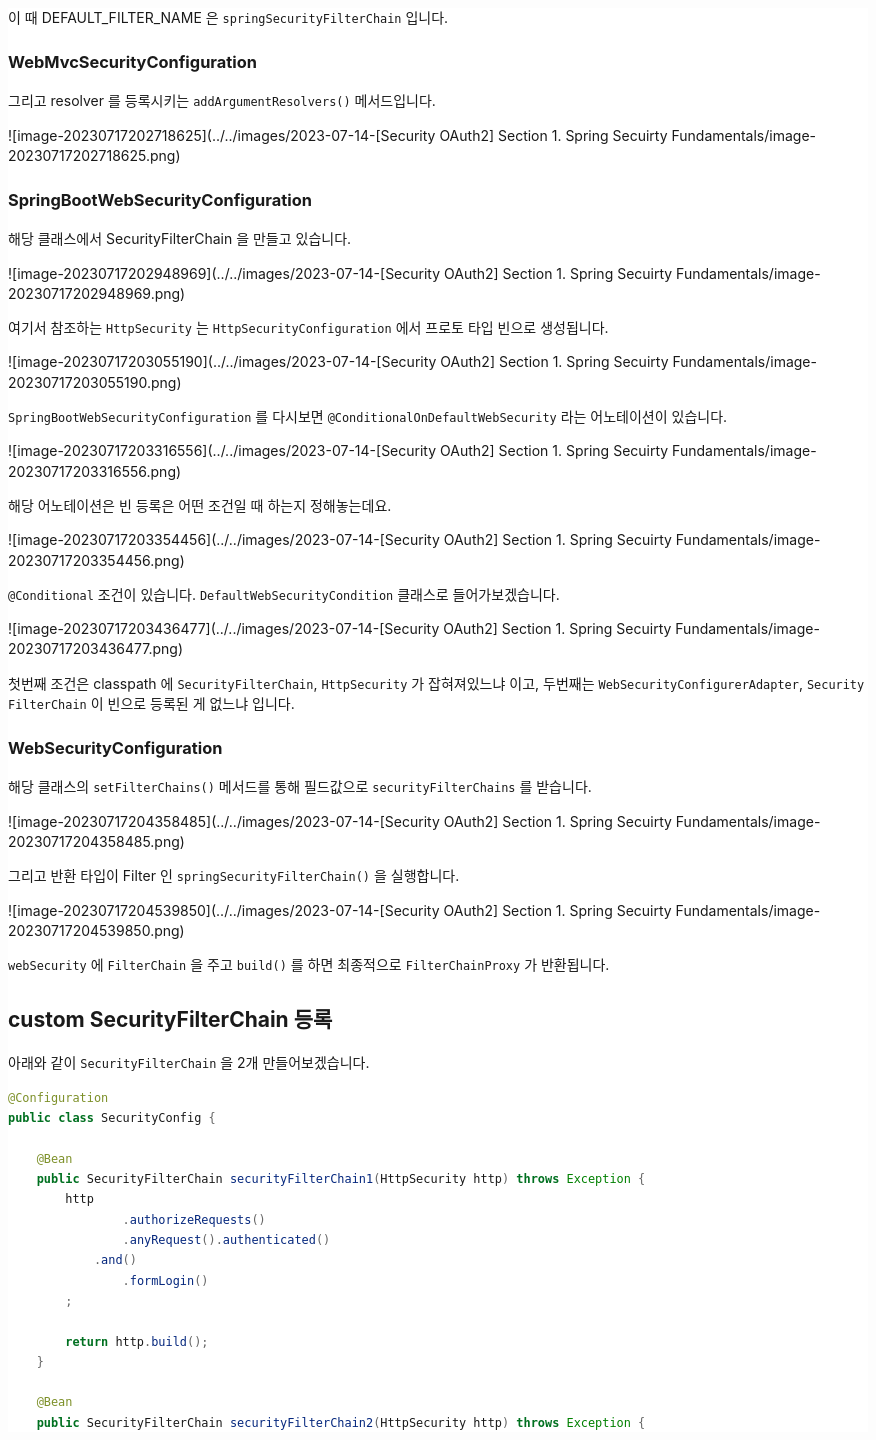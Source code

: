 이 때 DEFAULT_FILTER_NAME 은 `springSecurityFilterChain` 입니다.

### WebMvcSecurityConfiguration

그리고 resolver 를 등록시키는 `addArgumentResolvers()` 메서드입니다.

![image-20230717202718625](../../images/2023-07-14-[Security OAuth2] Section 1. Spring Secuirty Fundamentals/image-20230717202718625.png)

### SpringBootWebSecurityConfiguration

해당 클래스에서 SecurityFilterChain 을 만들고 있습니다.

![image-20230717202948969](../../images/2023-07-14-[Security OAuth2] Section 1. Spring Secuirty Fundamentals/image-20230717202948969.png)

여기서 참조하는 `HttpSecurity` 는 `HttpSecurityConfiguration` 에서 프로토 타입 빈으로 생성됩니다.

![image-20230717203055190](../../images/2023-07-14-[Security OAuth2] Section 1. Spring Secuirty Fundamentals/image-20230717203055190.png)

`SpringBootWebSecurityConfiguration` 를 다시보면 `@ConditionalOnDefaultWebSecurity` 라는 어노테이션이 있습니다.

![image-20230717203316556](../../images/2023-07-14-[Security OAuth2] Section 1. Spring Secuirty Fundamentals/image-20230717203316556.png)

해당 어노테이션은 빈 등록은 어떤 조건일 때 하는지 정해놓는데요.

![image-20230717203354456](../../images/2023-07-14-[Security OAuth2] Section 1. Spring Secuirty Fundamentals/image-20230717203354456.png)

`@Conditional`  조건이 있습니다. `DefaultWebSecurityCondition` 클래스로 들어가보겠습니다.

![image-20230717203436477](../../images/2023-07-14-[Security OAuth2] Section 1. Spring Secuirty Fundamentals/image-20230717203436477.png)

첫번째 조건은 classpath 에 `SecurityFilterChain`, `HttpSecurity` 가 잡혀져있느냐 이고, 두번째는 `WebSecurityConfigurerAdapter`, `SecurityFilterChain` 이 빈으로 등록된 게 없느냐 입니다.

### WebSecurityConfiguration

해당 클래스의 `setFilterChains()` 메서드를 통해 필드값으로 `securityFilterChains` 를 받습니다.

![image-20230717204358485](../../images/2023-07-14-[Security OAuth2] Section 1. Spring Secuirty Fundamentals/image-20230717204358485.png)

그리고 반환 타입이 Filter 인 `springSecurityFilterChain()` 을 실행합니다.

![image-20230717204539850](../../images/2023-07-14-[Security OAuth2] Section 1. Spring Secuirty Fundamentals/image-20230717204539850.png)

`webSecurity` 에 `FilterChain` 을 주고 `build()` 를 하면 최종적으로 `FilterChainProxy` 가 반환됩니다.

## custom SecurityFilterChain 등록

아래와 같이 `SecurityFilterChain` 을 2개 만들어보겠습니다.

```java
@Configuration
public class SecurityConfig {

    @Bean
    public SecurityFilterChain securityFilterChain1(HttpSecurity http) throws Exception {
        http
                .authorizeRequests()
                .anyRequest().authenticated()
            .and()
                .formLogin()
		;

        return http.build();
    }

    @Bean
    public SecurityFilterChain securityFilterChain2(HttpSecurity http) throws Exception {
```